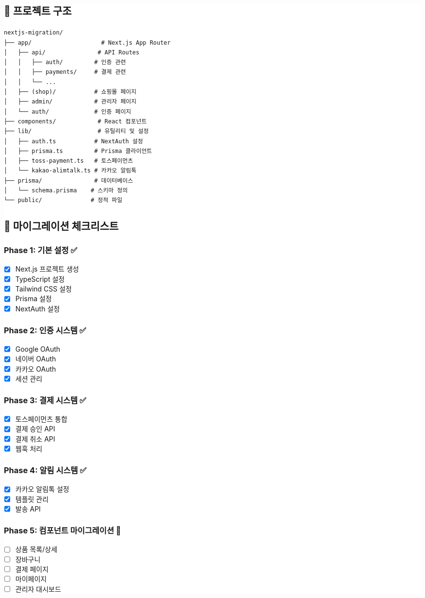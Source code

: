 ## 📁 프로젝트 구조

```
nextjs-migration/
├── app/                    # Next.js App Router
│   ├── api/               # API Routes
│   │   ├── auth/         # 인증 관련
│   │   ├── payments/     # 결제 관련
│   │   └── ...
│   ├── (shop)/           # 쇼핑몰 페이지
│   ├── admin/            # 관리자 페이지
│   └── auth/             # 인증 페이지
├── components/            # React 컴포넌트
├── lib/                   # 유틸리티 및 설정
│   ├── auth.ts           # NextAuth 설정
│   ├── prisma.ts         # Prisma 클라이언트
│   ├── toss-payment.ts   # 토스페이먼츠
│   └── kakao-alimtalk.ts # 카카오 알림톡
├── prisma/               # 데이터베이스
│   └── schema.prisma    # 스키마 정의
└── public/              # 정적 파일
```

## 🔄 마이그레이션 체크리스트

### Phase 1: 기본 설정 ✅
- [x] Next.js 프로젝트 생성
- [x] TypeScript 설정
- [x] Tailwind CSS 설정
- [x] Prisma 설정
- [x] NextAuth 설정

### Phase 2: 인증 시스템 ✅
- [x] Google OAuth
- [x] 네이버 OAuth
- [x] 카카오 OAuth
- [x] 세션 관리

### Phase 3: 결제 시스템 ✅
- [x] 토스페이먼츠 통합
- [x] 결제 승인 API
- [x] 결제 취소 API
- [x] 웹훅 처리

### Phase 4: 알림 시스템 ✅
- [x] 카카오 알림톡 설정
- [x] 템플릿 관리
- [x] 발송 API

### Phase 5: 컴포넌트 마이그레이션 🔄
- [ ] 상품 목록/상세
- [ ] 장바구니
- [ ] 결제 페이지
- [ ] 마이페이지
- [ ] 관리자 대시보드
